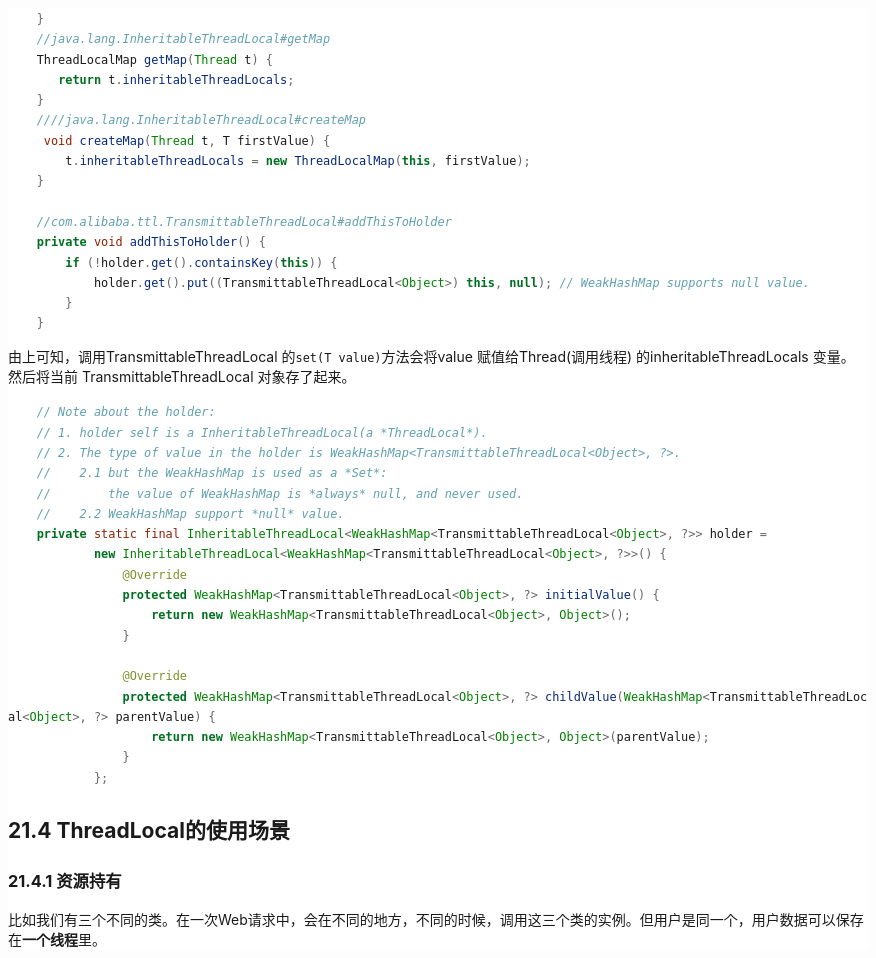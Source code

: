 ```java
    }
    //java.lang.InheritableThreadLocal#getMap
    ThreadLocalMap getMap(Thread t) {
       return t.inheritableThreadLocals;
    }
    ////java.lang.InheritableThreadLocal#createMap
     void createMap(Thread t, T firstValue) {
        t.inheritableThreadLocals = new ThreadLocalMap(this, firstValue);
    }

    //com.alibaba.ttl.TransmittableThreadLocal#addThisToHolder
    private void addThisToHolder() {
        if (!holder.get().containsKey(this)) {
            holder.get().put((TransmittableThreadLocal<Object>) this, null); // WeakHashMap supports null value.
        }
    }

```
由上可知，调用TransmittableThreadLocal 的`set(T value)`方法会将value 赋值给Thread(调用线程) 的inheritableThreadLocals 变量。然后将当前 TransmittableThreadLocal 对象存了起来。


```java
    // Note about the holder:
    // 1. holder self is a InheritableThreadLocal(a *ThreadLocal*).
    // 2. The type of value in the holder is WeakHashMap<TransmittableThreadLocal<Object>, ?>.
    //    2.1 but the WeakHashMap is used as a *Set*:
    //        the value of WeakHashMap is *always* null, and never used.
    //    2.2 WeakHashMap support *null* value.
    private static final InheritableThreadLocal<WeakHashMap<TransmittableThreadLocal<Object>, ?>> holder =
            new InheritableThreadLocal<WeakHashMap<TransmittableThreadLocal<Object>, ?>>() {
                @Override
                protected WeakHashMap<TransmittableThreadLocal<Object>, ?> initialValue() {
                    return new WeakHashMap<TransmittableThreadLocal<Object>, Object>();
                }

                @Override
                protected WeakHashMap<TransmittableThreadLocal<Object>, ?> childValue(WeakHashMap<TransmittableThreadLocal<Object>, ?> parentValue) {
                    return new WeakHashMap<TransmittableThreadLocal<Object>, Object>(parentValue);
                }
            };
```


#### 


## 21.4 ThreadLocal的使用场景
### 21.4.1 资源持有
比如我们有三个不同的类。在一次Web请求中，会在不同的地方，不同的时候，调用这三个类的实例。但用户是同一个，用户数据可以保存在**一个线程**里。
